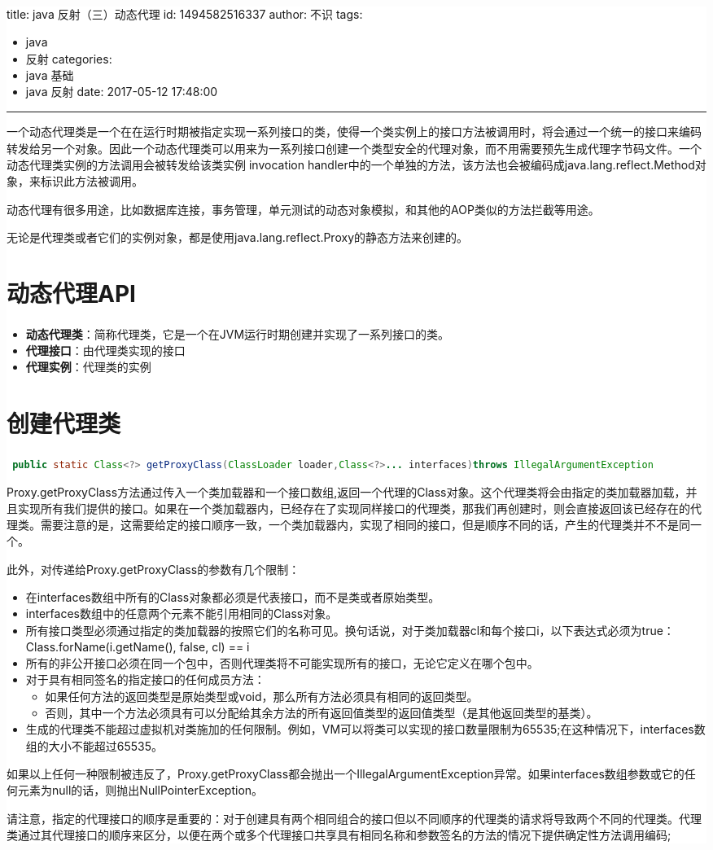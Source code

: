 title: java 反射（三）动态代理
id: 1494582516337
author: 不识
tags:
  - java
  - 反射
categories:
  - java 基础
  - java 反射
date: 2017-05-12 17:48:00
---
一个动态代理类是一个在在运行时期被指定实现一系列接口的类，使得一个类实例上的接口方法被调用时，将会通过一个统一的接口来编码转发给另一个对象。因此一个动态代理类可以用来为一系列接口创建一个类型安全的代理对象，而不用需要预先生成代理字节码文件。一个动态代理类实例的方法调用会被转发给该类实例 invocation handler中的一个单独的方法，该方法也会被编码成java.lang.reflect.Method对象，来标识此方法被调用。


动态代理有很多用途，比如数据库连接，事务管理，单元测试的动态对象模拟，和其他的AOP类似的方法拦截等用途。


无论是代理类或者它们的实例对象，都是使用java.lang.reflect.Proxy的静态方法来创建的。

# 动态代理API
- **动态代理类**：简称代理类，它是一个在JVM运行时期创建并实现了一系列接口的类。
- **代理接口**：由代理类实现的接口
- **代理实例**：代理类的实例

# 创建代理类

```java
 public static Class<?> getProxyClass(ClassLoader loader,Class<?>... interfaces)throws IllegalArgumentException

```
Proxy.getProxyClass方法通过传入一个类加载器和一个接口数组,返回一个代理的Class对象。这个代理类将会由指定的类加载器加载，并且实现所有我们提供的接口。如果在一个类加载器内，已经存在了实现同样接口的代理类，那我们再创建时，则会直接返回该已经存在的代理类。需要注意的是，这需要给定的接口顺序一致，一个类加载器内，实现了相同的接口，但是顺序不同的话，产生的代理类并不不是同一个。

此外，对传递给Proxy.getProxyClass的参数有几个限制：
- 在interfaces数组中所有的Class对象都必须是代表接口，而不是类或者原始类型。
- interfaces数组中的任意两个元素不能引用相同的Class对象。
- 所有接口类型必须通过指定的类加载器的按照它们的名称可见。换句话说，对于类加载器cl和每个接口i，以下表达式必须为true：   
    Class.forName(i.getName(), false, cl) == i
-  所有的非公开接口必须在同一个包中，否则代理类将不可能实现所有的接口，无论它定义在哪个包中。
- 对于具有相同签名的指定接口的任何成员方法：   
	- 如果任何方法的返回类型是原始类型或void，那么所有方法必须具有相同的返回类型。
	- 否则，其中一个方法必须具有可以分配给其余方法的所有返回值类型的返回值类型（是其他返回类型的基类）。
- 生成的代理类不能超过虚拟机对类施加的任何限制。例如，VM可以将类可以实现的接口数量限制为65535;在这种情况下，interfaces数组的大小不能超过65535。

如果以上任何一种限制被违反了，Proxy.getProxyClass都会抛出一个IllegalArgumentException异常。如果interfaces数组参数或它的任何元素为null的话，则抛出NullPointerException。

请注意，指定的代理接口的顺序是重要的：对于创建具有两个相同组合的接口但以不同顺序的代理类的请求将导致两个不同的代理类。代理类通过其代理接口的顺序来区分，以便在两个或多个代理接口共享具有相同名称和参数签名的方法的情况下提供确定性方法调用编码;
